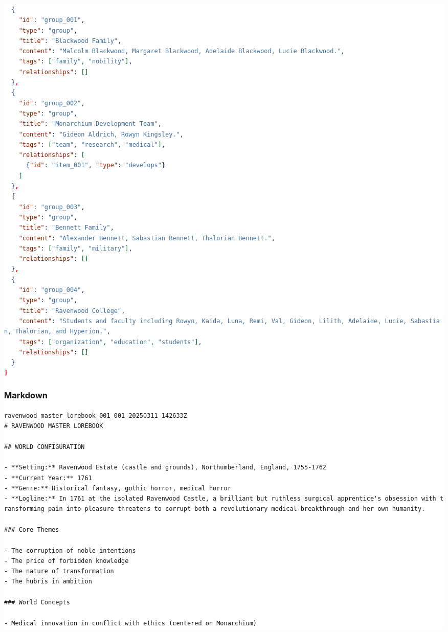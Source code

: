 ```json
  {
    "id": "group_001",
    "type": "group",
    "title": "Blackwood Family",
    "content": "Malcolm Blackwood, Margaret Blackwood, Adelaide Blackwood, Lucie Blackwood.",
    "tags": ["family", "nobility"],
    "relationships": []
  },
  {
    "id": "group_002",
    "type": "group",
    "title": "Monarchium Development Team",
    "content": "Gideon Aldrich, Rowyn Kingsley.",
    "tags": ["team", "research", "medical"],
    "relationships": [
      {"id": "item_001", "type": "develops"}
    ]
  },
  {
    "id": "group_003",
    "type": "group",
    "title": "Bennett Family",
    "content": "Alexander Bennett, Sabastian Bennett, Thalorian Bennett.",
    "tags": ["family", "military"],
    "relationships": []
  },
  {
    "id": "group_004",
    "type": "group",
    "title": "Ravenwood College",
    "content": "Students and faculty including Rowyn, Kaida, Luna, Remi, Val, Gideon, Lilith, Adelaide, Lucie, Sabastian, Thalorian, and Hyperion.",
    "tags": ["organization", "education", "students"],
    "relationships": []
  }
]
```


### Markdown

```
ravenwood_master_lorebook_001_001_20250311_142633Z
# RAVENWOOD MASTER LOREBOOK

## WORLD CONFIGURATION

- **Setting:** Ravenwood Estate (castle and grounds), Northumberland, England, 1755-1762  
- **Current Year:** 1761  
- **Genre:** Historical fantasy, gothic horror, medical horror  
- **Logline:** In 1761 at the isolated Ravenwood Castle, a brilliant but ruthless surgical apprentice's obsession with transforming pain into pleasure threatens to corrupt both a revolutionary medical breakthrough and her own humanity.

### Core Themes

- The corruption of noble intentions
- The price of forbidden knowledge
- The nature of transformation
- The hubris in ambition

### World Concepts

- Medical innovation in conflict with ethics (centered on Monarchium)
```